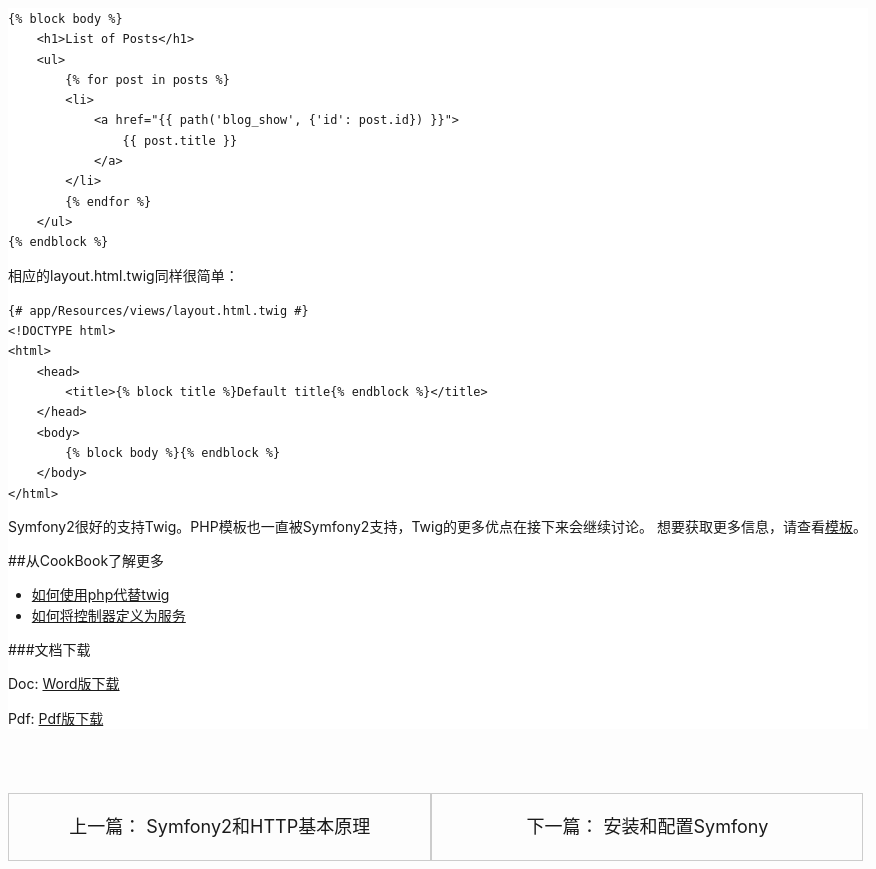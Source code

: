     {% block body %}
        <h1>List of Posts</h1>
        <ul>
            {% for post in posts %}
            <li>
                <a href="{{ path('blog_show', {'id': post.id}) }}">
                    {{ post.title }}
                </a>
            </li>
            {% endfor %}
        </ul>
    {% endblock %}

相应的layout.html.twig同样很简单：

    {# app/Resources/views/layout.html.twig #}
    <!DOCTYPE html>
    <html>
        <head>
            <title>{% block title %}Default title{% endblock %}</title>
        </head>
        <body>
            {% block body %}{% endblock %}
        </body>
    </html>

Symfony2很好的支持Twig。PHP模板也一直被Symfony2支持，Twig的更多优点在接下来会继续讨论。
想要获取更多信息，请查看[模板](http://symfonycn.com/the_book/v2.4.0/creating-and-using-templates)。


##从CookBook了解更多

* [如何使用php代替twig](http://symfony.com/doc/current/cookbook/templating/PHP.html)
* [如何将控制器定义为服务](http://symfony.com/doc/current/cookbook/controller/service.html)


###文档下载

Doc: [Word版下载](http://pan.baidu.com/s/1i3uUp97)

Pdf: [Pdf版下载](http://pan.baidu.com/s/1c0h7oDa)


<a style="float:left; display: block; width:49%; padding: 20px 0px;; text-decoration: none; font-size: 18px; border: 1px solid #ccc; text-align:center; margin: 50px 0px;" href="http://symfonycn.com/the_book/v2.4.0/symfony2-and-http-fundamentals">上一篇： Symfony2和HTTP基本原理</a><a style="float:left; display: block; width:50%; padding: 20px 0px;; text-decoration: none; font-size: 18px; border: 1px solid #ccc; text-align:center; margin: 50px 0px;" href="http://symfonycn.com/the_book/v2.4.0/installing-and-configuring-symfony">下一篇： 安装和配置Symfony</a>
